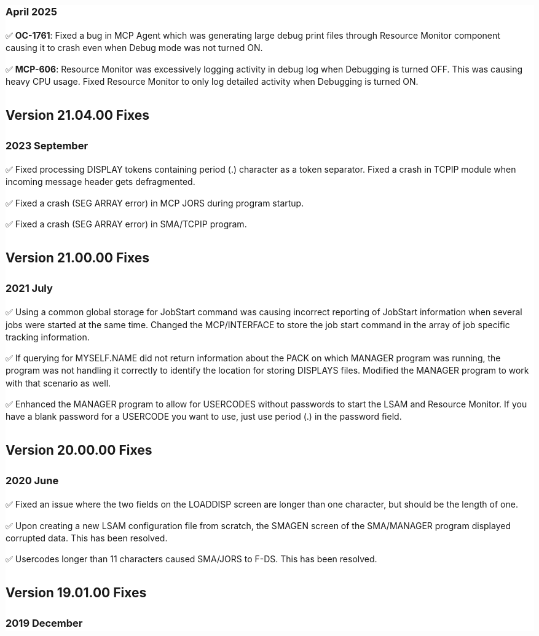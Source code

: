 ### April 2025

:white_check_mark: **OC-1761**: Fixed a bug in MCP Agent which was generating large debug print files through Resource Monitor component causing it to crash even when Debug mode was not turned ON.

:white_check_mark: **MCP-606**: Resource Monitor was excessively logging activity in debug log when Debugging is turned OFF. This was causing heavy CPU usage. Fixed Resource Monitor to only log detailed activity when Debugging is turned ON.

## Version 21.04.00 Fixes

### 2023 September

:white_check_mark: Fixed processing DISPLAY tokens containing period (.) character as a token separator. Fixed a crash in TCPIP module when incoming message header gets defragmented.

:white_check_mark: Fixed a crash (SEG ARRAY error) in MCP JORS during program startup.

:white_check_mark: Fixed a crash (SEG ARRAY error) in SMA/TCPIP program.

## Version 21.00.00 Fixes

### 2021 July

:white_check_mark: Using a common global storage for JobStart command was causing incorrect reporting of JobStart information when several jobs were started at the same time. Changed the MCP/INTERFACE to store the job start command in the array of job specific tracking information.

:white_check_mark: If querying for MYSELF.NAME did not return information about the PACK on which MANAGER program was running, the program was not handling it correctly to identify the location for storing DISPLAYS files. Modified the MANAGER program to work with that scenario as well.

:white_check_mark: Enhanced the MANAGER program to allow for USERCODES without passwords to start the LSAM and Resource Monitor. If you have a blank password for a USERCODE you want to use, just use period (.) in the password field.

## Version 20.00.00 Fixes

### 2020 June

:white_check_mark: Fixed an issue where the two fields on the LOADDISP screen are longer than one character, but should be the length of one.

:white_check_mark: Upon creating a new LSAM configuration file from scratch, the SMAGEN screen of the SMA/MANAGER program displayed corrupted data. This has been resolved.

:white_check_mark: Usercodes longer than 11 characters caused SMA/JORS to F-DS. This has been resolved.

## Version 19.01.00 Fixes

### 2019 December
